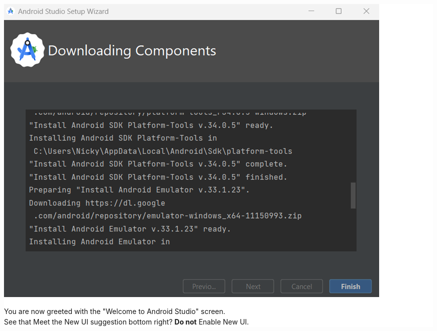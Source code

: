 ![загрузка компонентов завершена](../images/Building-the-App/14_finished_downloading_components.png)

You are now greeted with the "Welcome to Android Studio" screen.\
See that Meet the New UI suggestion bottom right? **Do not** Enable New UI.
